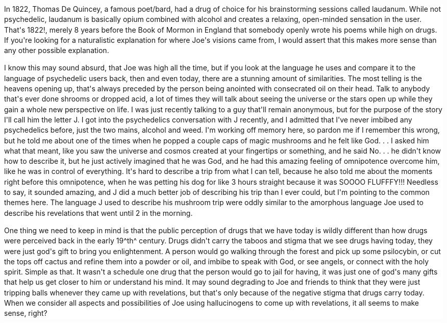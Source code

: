In 1822, Thomas De Quincey, a famous poet/bard, had a drug of choice for
his brainstorming sessions called laudanum. While not psychedelic,
laudanum is basically opium combined with alcohol and creates a
relaxing, open-minded sensation in the user. That's 1822!, merely 8
years before the Book of Mormon in England that somebody openly wrote
his poems while high on drugs. If you're looking for a naturalistic
explanation for where Joe's visions came from, I would assert that this
makes more sense than any other possible explanation.

I know this may sound absurd, that Joe was high all the time, but if you
look at the language he uses and compare it to the language of
psychedelic users back, then and even today, there are a stunning amount
of similarities. The most telling is the heavens opening up, that's
always preceded by the person being anointed with consecrated oil on
their head. Talk to anybody that's ever done shrooms or dropped acid, a
lot of times they will talk about seeing the universe or the stars open
up while they gain a whole new perspective on life. I was just recently
talking to a guy that'll remain anonymous, but for the purpose of the
story I'll call him the letter J. I got into the psychedelics
conversation with J recently, and I admitted that I've never imbibed any
psychedelics before, just the two mains, alcohol and weed. I'm working
off memory here, so pardon me if I remember this wrong, but he told me
about one of the times when he popped a couple caps of magic mushrooms
and he felt like God. . . I asked him what that meant, like you saw the
universe and cosmos created at your fingertips or something, and he said
No. . . he didn't know how to describe it, but he just actively imagined
that he was God, and he had this amazing feeling of omnipotence overcome
him, like he was in control of everything. It's hard to describe a trip
from what I can tell, because he also told me about the moments right
before this omnipotence, when he was petting his dog for like 3 hours
straight because it was SOOOO FLUFFFY!!! Needless to say, it sounded
amazing, and J did a much better job of describing his trip than I ever
could, but I'm pointing to the common themes here. The language J used
to describe his mushroom trip were oddly similar to the amorphous
language Joe used to describe his revelations that went until 2 in the
morning.

One thing we need to keep in mind is that the public perception of drugs
that we have today is wildly different than how drugs were perceived
back in the early 19^th^ century. Drugs didn't carry the taboos and
stigma that we see drugs having today, they were just god's gift to
bring you enlightenment. A person would go walking through the forest
and pick up some psilocybin, or cut the tops off cactus and refine them
into a powder or oil, and imbibe to speak with God, or see angels, or
connect with the holy spirit. Simple as that. It wasn't a schedule one
drug that the person would go to jail for having, it was just one of
god's many gifts that help us get closer to him or understand his mind.
It may sound degrading to Joe and friends to think that they were just
tripping balls whenever they came up with revelations, but that's only
because of the negative stigma that drugs carry today. When we consider
all aspects and possibilities of Joe using hallucinogens to come up with
revelations, it all seems to make sense, right?
